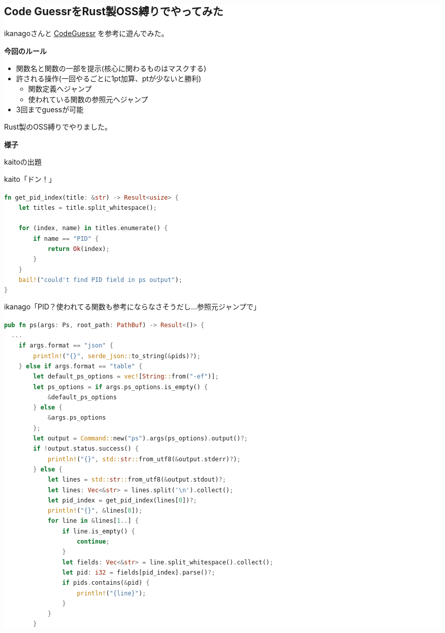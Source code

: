 ## Code GuessrをRust製OSS縛りでやってみた

ikanagoさんと [CodeGuessr](https://youtu.be/LdCb7vH573U) を参考に遊んでみた。

**今回のルール**

- 関数名と関数の一部を提示(核心に関わるものはマスクする)
- 許される操作(一回やるごとに1pt加算、ptが少ないと勝利)
  - 関数定義へジャンプ
  - 使われている関数の参照元へジャンプ
- 3回までguessが可能

Rust製のOSS縛りでやりました。

**様子**

kaitoの出題

kaito「ドン！」

```rust
fn get_pid_index(title: &str) -> Result<usize> {
    let titles = title.split_whitespace();

    for (index, name) in titles.enumerate() {
        if name == "PID" {
            return Ok(index);
        }
    }
    bail!("could't find PID field in ps output");
}
```

ikanago「PID？使われてる関数も参考にならなさそうだし...参照元ジャンプで」

```rust
pub fn ps(args: Ps, root_path: PathBuf) -> Result<()> {
  ...
    if args.format == "json" {
        println!("{}", serde_json::to_string(&pids)?);
    } else if args.format == "table" {
        let default_ps_options = vec![String::from("-ef")];
        let ps_options = if args.ps_options.is_empty() {
            &default_ps_options
        } else {
            &args.ps_options
        };
        let output = Command::new("ps").args(ps_options).output()?;
        if !output.status.success() {
            println!("{}", std::str::from_utf8(&output.stderr)?);
        } else {
            let lines = std::str::from_utf8(&output.stdout)?;
            let lines: Vec<&str> = lines.split('\n').collect();
            let pid_index = get_pid_index(lines[0])?;
            println!("{}", &lines[0]);
            for line in &lines[1..] {
                if line.is_empty() {
                    continue;
                }
                let fields: Vec<&str> = line.split_whitespace().collect();
                let pid: i32 = fields[pid_index].parse()?;
                if pids.contains(&pid) {
                    println!("{line}");
                }
            }
        }
```
